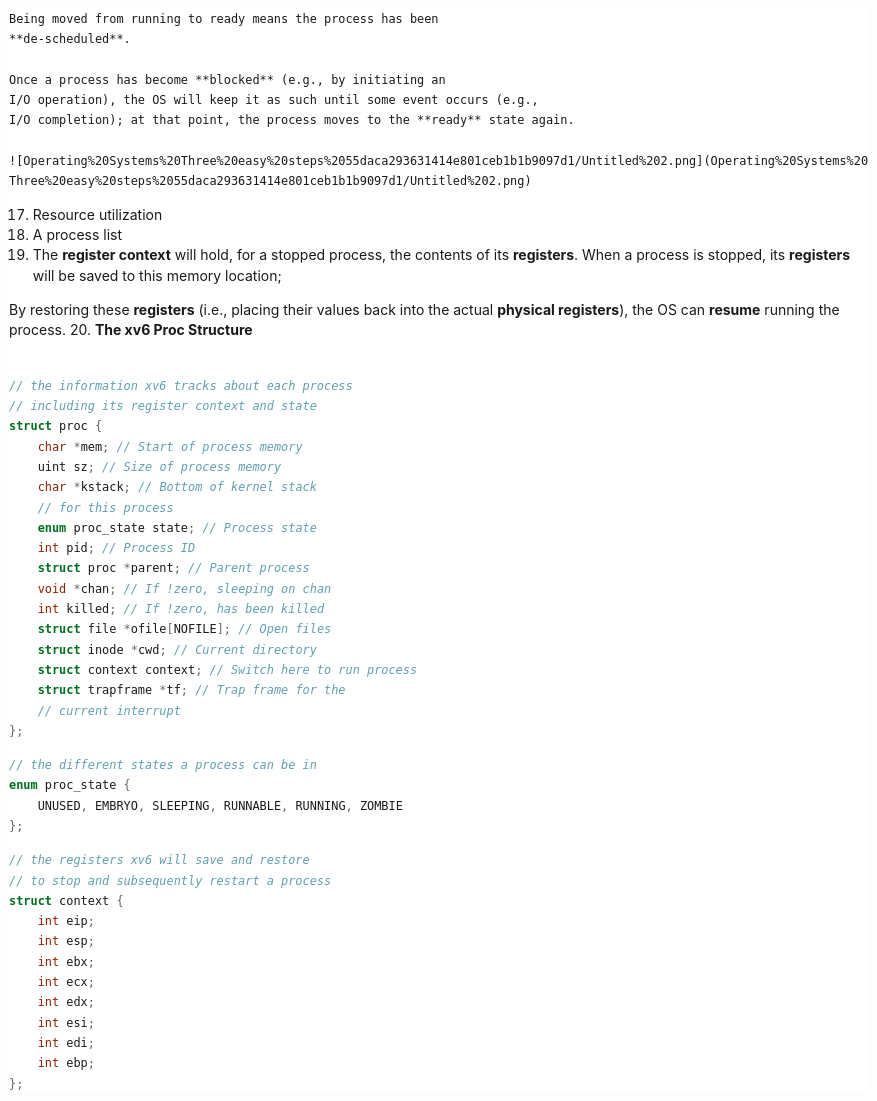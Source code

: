     Being moved from running to ready means the process has been
    **de-scheduled**.
    
    Once a process has become **blocked** (e.g., by initiating an
    I/O operation), the OS will keep it as such until some event occurs (e.g.,
    I/O completion); at that point, the process moves to the **ready** state again.
    
    ![Operating%20Systems%20Three%20easy%20steps%2055daca293631414e801ceb1b1b9097d1/Untitled%202.png](Operating%20Systems%20Three%20easy%20steps%2055daca293631414e801ceb1b1b9097d1/Untitled%202.png)
    
17. Resource utilization
18. A process list
19. The **register context** will hold, for a stopped process, the contents of its **registers**. When a process is stopped, its **registers** will be saved to this memory location;

By restoring these **registers** (i.e., placing their values back into the actual **physical registers**), the OS can **resume** running the process.
20. **The xv6 Proc Structure**

```c

// the information xv6 tracks about each process
// including its register context and state
struct proc {
	char *mem; // Start of process memory
	uint sz; // Size of process memory
	char *kstack; // Bottom of kernel stack
	// for this process
	enum proc_state state; // Process state
	int pid; // Process ID
	struct proc *parent; // Parent process
	void *chan; // If !zero, sleeping on chan
	int killed; // If !zero, has been killed
	struct file *ofile[NOFILE]; // Open files
	struct inode *cwd; // Current directory
	struct context context; // Switch here to run process
	struct trapframe *tf; // Trap frame for the
	// current interrupt
};
```

```c
// the different states a process can be in
enum proc_state {
	UNUSED, EMBRYO, SLEEPING, RUNNABLE, RUNNING, ZOMBIE
};
```

```c
// the registers xv6 will save and restore
// to stop and subsequently restart a process
struct context {
	int eip;
	int esp;
	int ebx;
	int ecx;
	int edx;
	int esi;
	int edi;
	int ebp;
};
```
